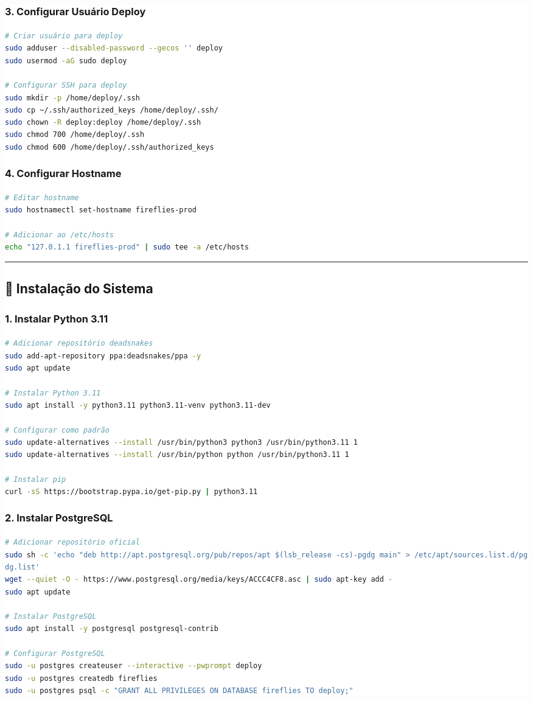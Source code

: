 ### 3. Configurar Usuário Deploy
```bash
# Criar usuário para deploy
sudo adduser --disabled-password --gecos '' deploy
sudo usermod -aG sudo deploy

# Configurar SSH para deploy
sudo mkdir -p /home/deploy/.ssh
sudo cp ~/.ssh/authorized_keys /home/deploy/.ssh/
sudo chown -R deploy:deploy /home/deploy/.ssh
sudo chmod 700 /home/deploy/.ssh
sudo chmod 600 /home/deploy/.ssh/authorized_keys
```

### 4. Configurar Hostname
```bash
# Editar hostname
sudo hostnamectl set-hostname fireflies-prod

# Adicionar ao /etc/hosts
echo "127.0.1.1 fireflies-prod" | sudo tee -a /etc/hosts
```

---

## 🔧 Instalação do Sistema

### 1. Instalar Python 3.11
```bash
# Adicionar repositório deadsnakes
sudo add-apt-repository ppa:deadsnakes/ppa -y
sudo apt update

# Instalar Python 3.11
sudo apt install -y python3.11 python3.11-venv python3.11-dev

# Configurar como padrão
sudo update-alternatives --install /usr/bin/python3 python3 /usr/bin/python3.11 1
sudo update-alternatives --install /usr/bin/python python /usr/bin/python3.11 1

# Instalar pip
curl -sS https://bootstrap.pypa.io/get-pip.py | python3.11
```

### 2. Instalar PostgreSQL
```bash
# Adicionar repositório oficial
sudo sh -c 'echo "deb http://apt.postgresql.org/pub/repos/apt $(lsb_release -cs)-pgdg main" > /etc/apt/sources.list.d/pgdg.list'
wget --quiet -O - https://www.postgresql.org/media/keys/ACCC4CF8.asc | sudo apt-key add -
sudo apt update

# Instalar PostgreSQL
sudo apt install -y postgresql postgresql-contrib

# Configurar PostgreSQL
sudo -u postgres createuser --interactive --pwprompt deploy
sudo -u postgres createdb fireflies
sudo -u postgres psql -c "GRANT ALL PRIVILEGES ON DATABASE fireflies TO deploy;"
```
